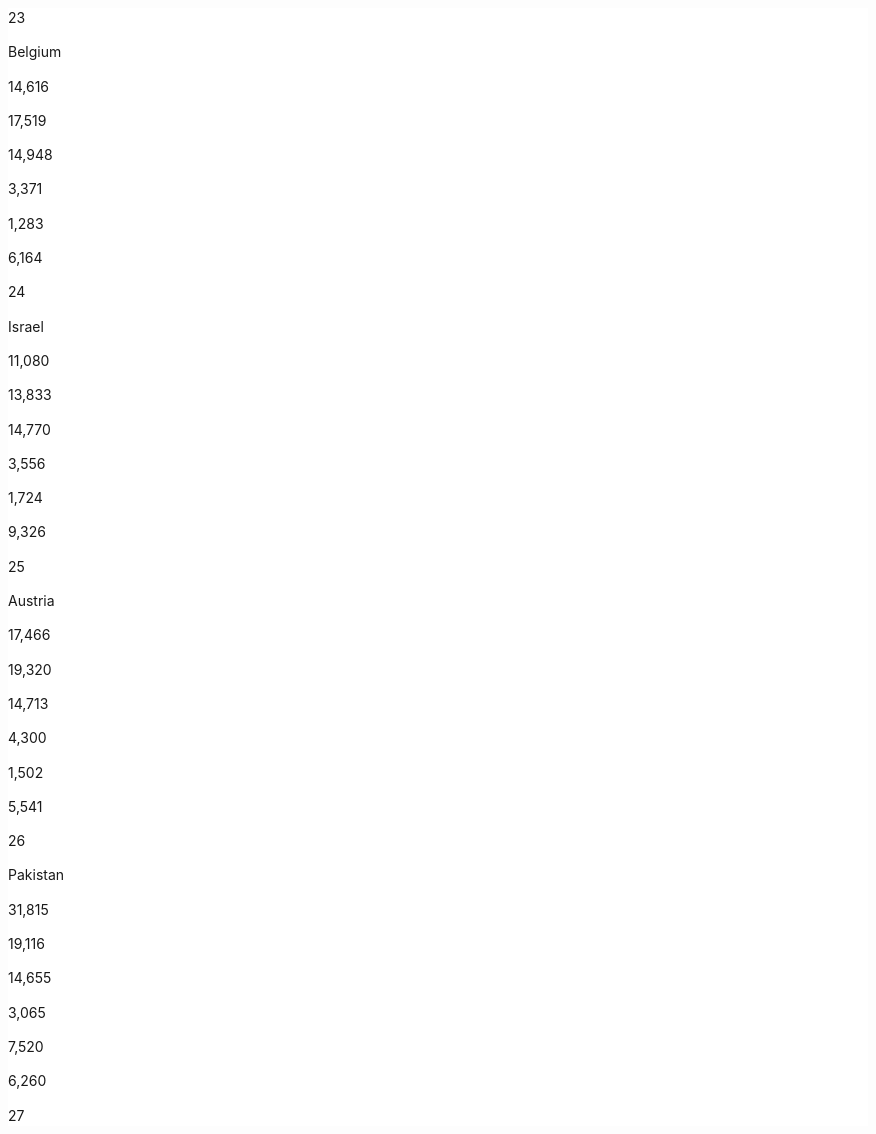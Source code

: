 23
 
Belgium
 
14,616
 
17,519
 
14,948
 
3,371
 
1,283
 
6,164
 
24
 
Israel
 
11,080
 
13,833
 
14,770
 
3,556
 
1,724
 
9,326
 
25
 
Austria
 
17,466
 
19,320
 
14,713
 
4,300
 
1,502
 
5,541
 
26
 
Pakistan
 
31,815
 
19,116
 
14,655
 
3,065
 
7,520
 
6,260
 
27
 